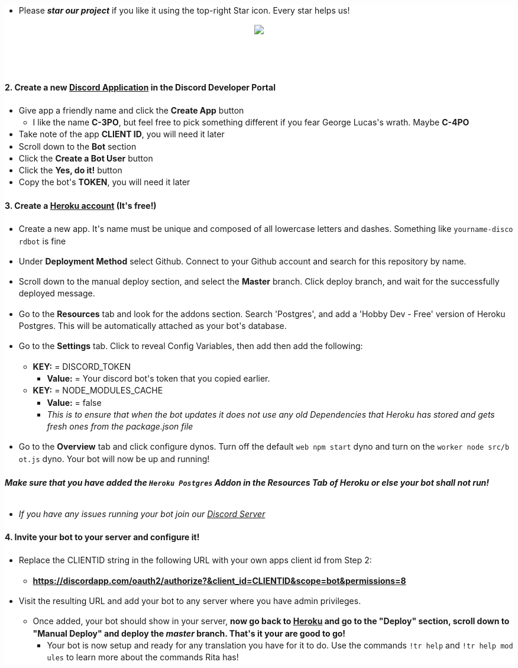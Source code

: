 
* Please ***star our project*** if you like it using the top-right Star icon. Every star helps us! 
<p align="center">
<img src="https://ritabot.gg/assets/images/star.png" href="https://github.com/RitaBot-Project/RitaBot/stargazers">
</p><br/><br/>

#### 2. Create a new [Discord Application](https://discordapp.com/developers/applications) in the Discord Developer Portal
* Give app a friendly name and click the **Create App** button
  * I like the name **C-3PO**, but feel free to pick something different if you fear George Lucas's wrath. Maybe **C-4PO**
* Take note of the app **CLIENT ID**, you will need it later
* Scroll down to the **Bot** section
* Click the **Create a Bot User** button
* Click the **Yes, do it!** button
* Copy the bot's **TOKEN**, you will need it later

#### 3. Create a [Heroku account](https://id.heroku.com/signup/login) (It's free!)
* Create a new app. It's name must be unique and composed of all lowercase letters and dashes. Something like `yourname-discordbot` is fine
* Under **Deployment Method** select Github. Connect to your Github account and search for this repository by name.
* Scroll down to the manual deploy section, and select the **Master** branch. Click deploy branch, and wait for the successfully deployed message.

* Go to the **Resources** tab and look for the addons section. Search 'Postgres', and add a 'Hobby Dev - Free' version of Heroku Postgres. This will be automatically attached as your bot's database.
* Go to the **Settings** tab. Click to reveal Config Variables, then add then add the following:
  * **KEY:** =  DISCORD_TOKEN
    * **Value:** = Your discord bot's token that you copied earlier.
  * **KEY:** =  NODE_MODULES_CACHE
     * **Value:** = false
    * *This is to ensure that when the bot updates it does not use any old Dependencies that Heroku has stored and gets fresh ones from the package.json file*
* Go to the **Overview** tab and click configure dynos. Turn off the default `web npm start` dyno and turn on the `worker node src/bot.js` dyno. Your bot will now be up and running!


###### **Make sure that you have added the `Heroku Postgres` Addon in the Resources Tab of Heroku or else your bot shall not run!**

* *If you have any issues running your bot join our [Discord Server](https://discord.gg/invite/mgNR64R)*
#### 4. Invite your bot to your server and configure it!
* Replace the CLIENTID string in the following URL with your own apps client id from Step 2: 
    *  **https://discordapp.com/oauth2/authorize?&client_id=CLIENTID&scope=bot&permissions=8**
    
* Visit the resulting URL and add your bot to any server where you have admin privileges.
  * Once added, your bot should show in your server, **now go back to [Heroku](https://heroku.com/) and go to the "Deploy" section, scroll down to "Manual Deploy" and deploy the *master* branch. That's it your are good to go!**
    * Your bot is now setup and ready for any translation you have for it to do. Use the commands `!tr help` and `!tr help modules` to learn more about the commands Rita has!
  